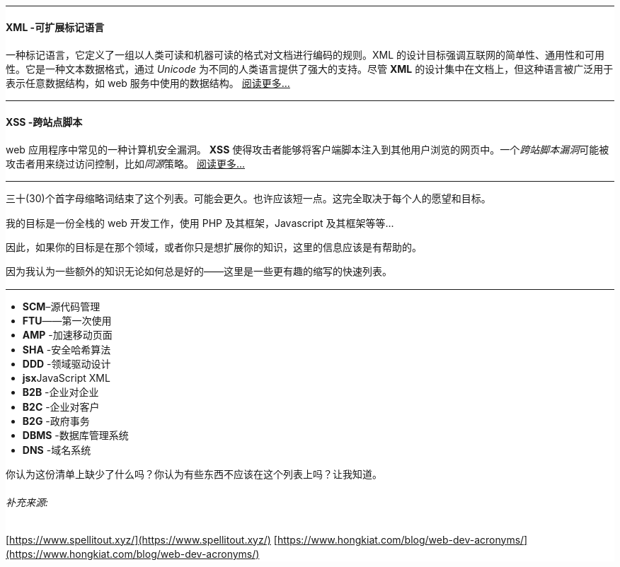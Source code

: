 * * *

#### XML -可扩展标记语言

一种标记语言，它定义了一组以人类可读和机器可读的格式对文档进行编码的规则。XML 的设计目标强调互联网的简单性、通用性和可用性。它是一种文本数据格式，通过 *Unicode* 为不同的人类语言提供了强大的支持。尽管 **XML** 的设计集中在文档上，但这种语言被广泛用于表示任意数据结构，如 web 服务中使用的数据结构。
[阅读更多...](https://en.wikipedia.org/wiki/XML "Read more...")

* * *

#### XSS -跨站点脚本

web 应用程序中常见的一种计算机安全漏洞。 **XSS** 使得攻击者能够将客户端脚本注入到其他用户浏览的网页中。一个*跨站脚本漏洞*可能被攻击者用来绕过访问控制，比如*同源*策略。
[阅读更多...](https://en.wikipedia.org/wiki/Cross-site_scripting "Read more...")

* * *

三十(30)个首字母缩略词结束了这个列表。可能会更久。也许应该短一点。这完全取决于每个人的愿望和目标。

我的目标是一份全栈的 web 开发工作，使用 PHP 及其框架，Javascript 及其框架等等...

因此，如果你的目标是在那个领域，或者你只是想扩展你的知识，这里的信息应该是有帮助的。

因为我认为一些额外的知识无论如何总是好的——这里是一些更有趣的缩写的快速列表。

* * *

*   **SCM**–源代码管理
*   **FTU**——第一次使用
*   **AMP** -加速移动页面
*   **SHA** -安全哈希算法
*   **DDD** -领域驱动设计
*   **jsx**JavaScript XML
*   **B2B** -企业对企业
*   **B2C** -企业对客户
*   **B2G** -政府事务
*   **DBMS** -数据库管理系统
*   **DNS** -域名系统

你认为这份清单上缺少了什么吗？你认为有些东西不应该在这个列表上吗？让我知道。

###### 补充来源:
[https://www.spellitout.xyz/](https://www.spellitout.xyz/)
[https://www.hongkiat.com/blog/web-dev-acronyms/](https://www.hongkiat.com/blog/web-dev-acronyms/)